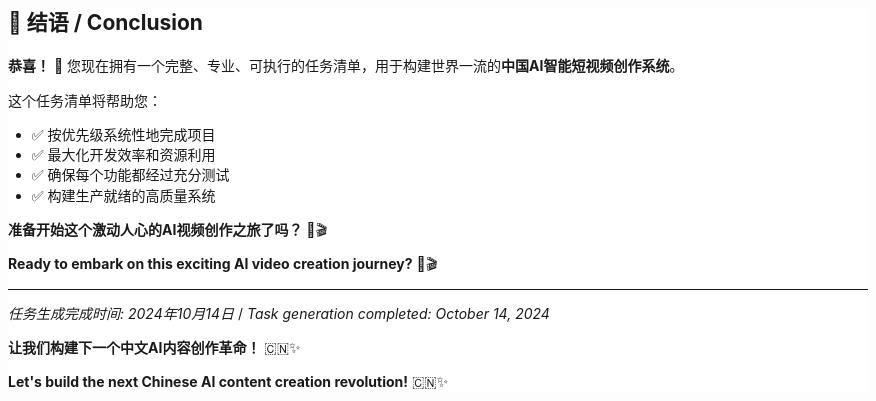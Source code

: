 
## 🎊 结语 / Conclusion

**恭喜！** 🎉 您现在拥有一个完整、专业、可执行的任务清单，用于构建世界一流的**中国AI智能短视频创作系统**。

这个任务清单将帮助您：
- ✅ 按优先级系统性地完成项目
- ✅ 最大化开发效率和资源利用
- ✅ 确保每个功能都经过充分测试
- ✅ 构建生产就绪的高质量系统

**准备开始这个激动人心的AI视频创作之旅了吗？** 🚀🎬

**Ready to embark on this exciting AI video creation journey?** 🚀🎬

---

*任务生成完成时间: 2024年10月14日* / *Task generation completed: October 14, 2024*

**让我们构建下一个中文AI内容创作革命！** 🇨🇳✨

**Let's build the next Chinese AI content creation revolution!** 🇨🇳✨